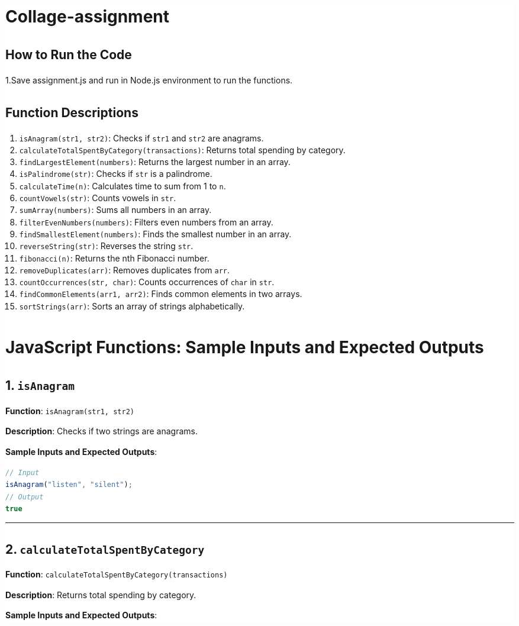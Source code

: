 # Collage-assignment

## How to Run the Code

1.Save assignment.js and run in Node.js environment to run the functions.

## Function Descriptions

1. `isAnagram(str1, str2)`: Checks if `str1` and `str2` are anagrams.
2. `calculateTotalSpentByCategory(transactions)`: Returns total spending by category.
3. `findLargestElement(numbers)`: Returns the largest number in an array.
4. `isPalindrome(str)`: Checks if `str` is a palindrome.
5. `calculateTime(n)`: Calculates time to sum from 1 to `n`.
6. `countVowels(str)`: Counts vowels in `str`.
7. `sumArray(numbers)`: Sums all numbers in an array.
8. `filterEvenNumbers(numbers)`: Filters even numbers from an array.
9. `findSmallestElement(numbers)`: Finds the smallest number in an array.
10. `reverseString(str)`: Reverses the string `str`.
11. `fibonacci(n)`: Returns the nth Fibonacci number.
12. `removeDuplicates(arr)`: Removes duplicates from `arr`.
13. `countOccurrences(str, char)`: Counts occurrences of `char` in `str`.
14. `findCommonElements(arr1, arr2)`: Finds common elements in two arrays.
15. `sortStrings(arr)`: Sorts an array of strings alphabetically.


# JavaScript Functions: Sample Inputs and Expected Outputs

## 1. `isAnagram`

**Function**: `isAnagram(str1, str2)`

**Description**: Checks if two strings are anagrams.

**Sample Inputs and Expected Outputs**:

```javascript
// Input
isAnagram("listen", "silent");
// Output
true
```

---

## 2. `calculateTotalSpentByCategory`

**Function**: `calculateTotalSpentByCategory(transactions)`

**Description**: Returns total spending by category.

**Sample Inputs and Expected Outputs**:
